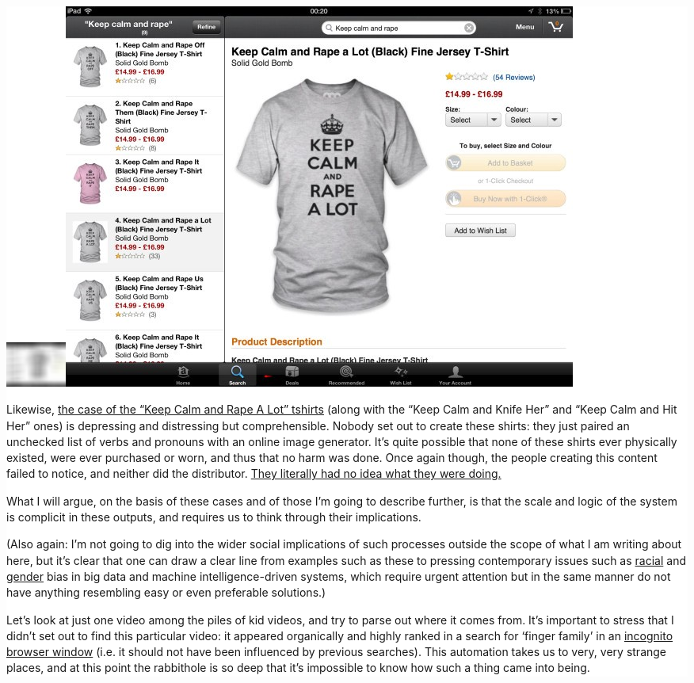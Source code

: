 ![](../_resources/5f646a10199660c8f0578ea7c01b5b81.png)![0*UY3O890MWfsNiIFx.jpg](../_resources/145193e37cfa1bdab0cd3504f17a57b7.jpg)

Likewise, [the case of the “Keep Calm and Rape A Lot” tshirts](https://boingboing.net/2013/03/02/how-an-algorithm-came-up-with.html) (along with the “Keep Calm and Knife Her” and “Keep Calm and Hit Her” ones) is depressing and distressing but comprehensible. Nobody set out to create these shirts: they just paired an unchecked list of verbs and pronouns with an online image generator. It’s quite possible that none of these shirts ever physically existed, were ever purchased or worn, and thus that no harm was done. Once again though, the people creating this content failed to notice, and neither did the distributor. [They literally had no idea what they were doing.](http://money.cnn.com/2013/03/05/smallbusiness/keep-calm-and-carry-on/index.html)

What I will argue, on the basis of these cases and of those I’m going to describe further, is that the scale and logic of the system is complicit in these outputs, and requires us to think through their implications.

(Also again: I’m not going to dig into the wider social implications of such processes outside the scope of what I am writing about here, but it’s clear that one can draw a clear line from examples such as these to pressing contemporary issues such as [racial](https://www.theguardian.com/inequality/2017/aug/08/rise-of-the-racist-robots-how-ai-is-learning-all-our-worst-impulses) and [gender](https://www.wired.com/2013/03/hiring-women/) bias in big data and machine intelligence-driven systems, which require urgent attention but in the same manner do not have anything resembling easy or even preferable solutions.)

Let’s look at just one video among the piles of kid videos, and try to parse out where it comes from. It’s important to stress that I didn’t set out to find this particular video: it appeared organically and highly ranked in a search for ‘finger family’ in an [incognito browser window](https://support.google.com/chrome/answer/95464?co=GENIE.Platform%3DDesktop&hl=en) (i.e. it should not have been influenced by previous searches). This automation takes us to very, very strange places, and at this point the rabbithole is so deep that it’s impossible to know how such a thing came into being.
